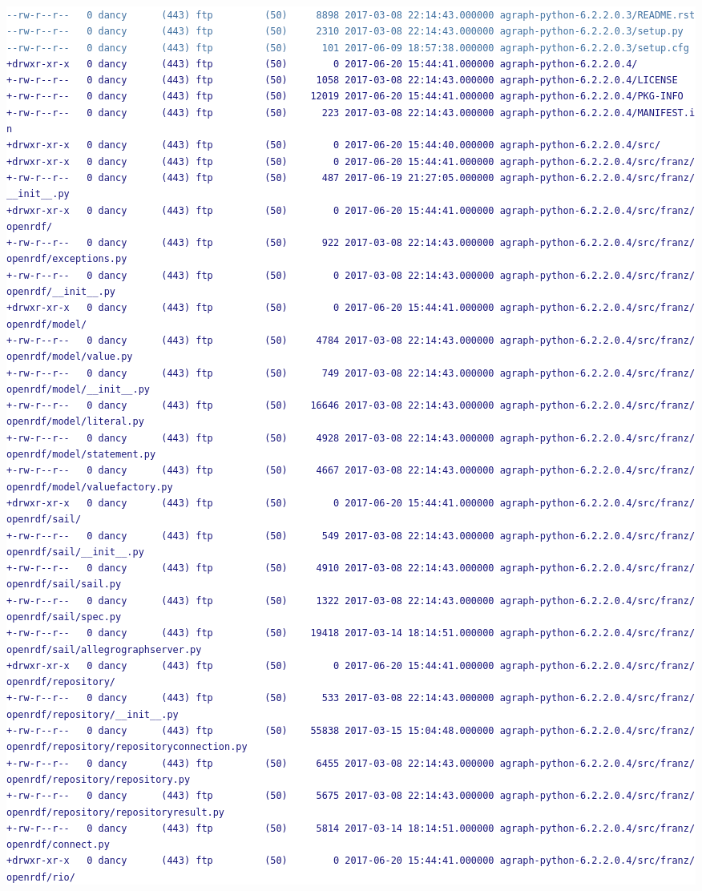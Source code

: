 ```diff
--rw-r--r--   0 dancy      (443) ftp         (50)     8898 2017-03-08 22:14:43.000000 agraph-python-6.2.2.0.3/README.rst
--rw-r--r--   0 dancy      (443) ftp         (50)     2310 2017-03-08 22:14:43.000000 agraph-python-6.2.2.0.3/setup.py
--rw-r--r--   0 dancy      (443) ftp         (50)      101 2017-06-09 18:57:38.000000 agraph-python-6.2.2.0.3/setup.cfg
+drwxr-xr-x   0 dancy      (443) ftp         (50)        0 2017-06-20 15:44:41.000000 agraph-python-6.2.2.0.4/
+-rw-r--r--   0 dancy      (443) ftp         (50)     1058 2017-03-08 22:14:43.000000 agraph-python-6.2.2.0.4/LICENSE
+-rw-r--r--   0 dancy      (443) ftp         (50)    12019 2017-06-20 15:44:41.000000 agraph-python-6.2.2.0.4/PKG-INFO
+-rw-r--r--   0 dancy      (443) ftp         (50)      223 2017-03-08 22:14:43.000000 agraph-python-6.2.2.0.4/MANIFEST.in
+drwxr-xr-x   0 dancy      (443) ftp         (50)        0 2017-06-20 15:44:40.000000 agraph-python-6.2.2.0.4/src/
+drwxr-xr-x   0 dancy      (443) ftp         (50)        0 2017-06-20 15:44:41.000000 agraph-python-6.2.2.0.4/src/franz/
+-rw-r--r--   0 dancy      (443) ftp         (50)      487 2017-06-19 21:27:05.000000 agraph-python-6.2.2.0.4/src/franz/__init__.py
+drwxr-xr-x   0 dancy      (443) ftp         (50)        0 2017-06-20 15:44:41.000000 agraph-python-6.2.2.0.4/src/franz/openrdf/
+-rw-r--r--   0 dancy      (443) ftp         (50)      922 2017-03-08 22:14:43.000000 agraph-python-6.2.2.0.4/src/franz/openrdf/exceptions.py
+-rw-r--r--   0 dancy      (443) ftp         (50)        0 2017-03-08 22:14:43.000000 agraph-python-6.2.2.0.4/src/franz/openrdf/__init__.py
+drwxr-xr-x   0 dancy      (443) ftp         (50)        0 2017-06-20 15:44:41.000000 agraph-python-6.2.2.0.4/src/franz/openrdf/model/
+-rw-r--r--   0 dancy      (443) ftp         (50)     4784 2017-03-08 22:14:43.000000 agraph-python-6.2.2.0.4/src/franz/openrdf/model/value.py
+-rw-r--r--   0 dancy      (443) ftp         (50)      749 2017-03-08 22:14:43.000000 agraph-python-6.2.2.0.4/src/franz/openrdf/model/__init__.py
+-rw-r--r--   0 dancy      (443) ftp         (50)    16646 2017-03-08 22:14:43.000000 agraph-python-6.2.2.0.4/src/franz/openrdf/model/literal.py
+-rw-r--r--   0 dancy      (443) ftp         (50)     4928 2017-03-08 22:14:43.000000 agraph-python-6.2.2.0.4/src/franz/openrdf/model/statement.py
+-rw-r--r--   0 dancy      (443) ftp         (50)     4667 2017-03-08 22:14:43.000000 agraph-python-6.2.2.0.4/src/franz/openrdf/model/valuefactory.py
+drwxr-xr-x   0 dancy      (443) ftp         (50)        0 2017-06-20 15:44:41.000000 agraph-python-6.2.2.0.4/src/franz/openrdf/sail/
+-rw-r--r--   0 dancy      (443) ftp         (50)      549 2017-03-08 22:14:43.000000 agraph-python-6.2.2.0.4/src/franz/openrdf/sail/__init__.py
+-rw-r--r--   0 dancy      (443) ftp         (50)     4910 2017-03-08 22:14:43.000000 agraph-python-6.2.2.0.4/src/franz/openrdf/sail/sail.py
+-rw-r--r--   0 dancy      (443) ftp         (50)     1322 2017-03-08 22:14:43.000000 agraph-python-6.2.2.0.4/src/franz/openrdf/sail/spec.py
+-rw-r--r--   0 dancy      (443) ftp         (50)    19418 2017-03-14 18:14:51.000000 agraph-python-6.2.2.0.4/src/franz/openrdf/sail/allegrographserver.py
+drwxr-xr-x   0 dancy      (443) ftp         (50)        0 2017-06-20 15:44:41.000000 agraph-python-6.2.2.0.4/src/franz/openrdf/repository/
+-rw-r--r--   0 dancy      (443) ftp         (50)      533 2017-03-08 22:14:43.000000 agraph-python-6.2.2.0.4/src/franz/openrdf/repository/__init__.py
+-rw-r--r--   0 dancy      (443) ftp         (50)    55838 2017-03-15 15:04:48.000000 agraph-python-6.2.2.0.4/src/franz/openrdf/repository/repositoryconnection.py
+-rw-r--r--   0 dancy      (443) ftp         (50)     6455 2017-03-08 22:14:43.000000 agraph-python-6.2.2.0.4/src/franz/openrdf/repository/repository.py
+-rw-r--r--   0 dancy      (443) ftp         (50)     5675 2017-03-08 22:14:43.000000 agraph-python-6.2.2.0.4/src/franz/openrdf/repository/repositoryresult.py
+-rw-r--r--   0 dancy      (443) ftp         (50)     5814 2017-03-14 18:14:51.000000 agraph-python-6.2.2.0.4/src/franz/openrdf/connect.py
+drwxr-xr-x   0 dancy      (443) ftp         (50)        0 2017-06-20 15:44:41.000000 agraph-python-6.2.2.0.4/src/franz/openrdf/rio/
```